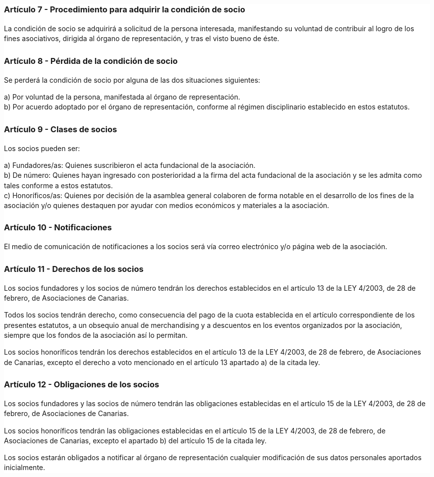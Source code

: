 ### Artículo 7 - Procedimiento para adquirir la condición de socio

La condición de socio se adquirirá a solicitud de la persona interesada, manifestando su voluntad de contribuir al logro de los fines asociativos, dirigida al órgano de representación, y tras el visto bueno de éste.

### Artículo 8 - Pérdida de la condición de socio

Se perderá la condición de socio por alguna de las dos situaciones siguientes:

a) Por voluntad de la persona, manifestada al órgano de representación.  
b) Por acuerdo adoptado por el órgano de representación, conforme al régimen disciplinario establecido en estos estatutos.

### Artículo 9 - Clases de socios

Los socios pueden ser:

a) Fundadores/as: Quienes suscribieron el acta fundacional de la asociación.  
b) De número: Quienes hayan ingresado con posterioridad a la firma del acta fundacional de la asociación y se les admita como tales conforme a estos estatutos.  
c) Honoríficos/as: Quienes por decisión de la asamblea general colaboren de forma notable en el desarrollo de los fines de la asociación y/o quienes destaquen por ayudar con medios económicos y materiales a la asociación.

### Artículo 10 - Notificaciones

El medio de comunicación de notificaciones a los socios será vía correo electrónico y/o página web de la asociación.

### Artículo 11 - Derechos de los socios

Los socios fundadores y los socios de número tendrán los derechos establecidos en el artículo 13 de la LEY 4/2003, de 28 de febrero, de Asociaciones de Canarias.

Todos los socios tendrán derecho, como consecuencia del pago de la cuota establecida en el artículo correspondiente de los presentes estatutos, a un obsequio anual de merchandising y a descuentos en los eventos organizados por la asociación, siempre que los fondos de la asociación así lo permitan.

Los socios honoríficos tendrán los derechos establecidos en el artículo 13 de la LEY 4/2003, de 28 de febrero, de Asociaciones de Canarias, excepto el derecho a voto mencionado en el artículo 13 apartado a) de la citada ley.

### Artículo 12 - Obligaciones de los socios

Los socios fundadores y las socios de número tendrán las obligaciones establecidas en el artículo 15 de la LEY 4/2003, de 28 de febrero, de Asociaciones de Canarias.

Los socios honoríficos tendrán las obligaciones establecidas en el artículo 15 de la LEY 4/2003, de 28 de febrero, de Asociaciones de Canarias, excepto el apartado b) del artículo 15 de la citada ley.

Los socios estarán obligados a notificar al órgano de representación cualquier modificación de sus datos personales aportados inicialmente.
